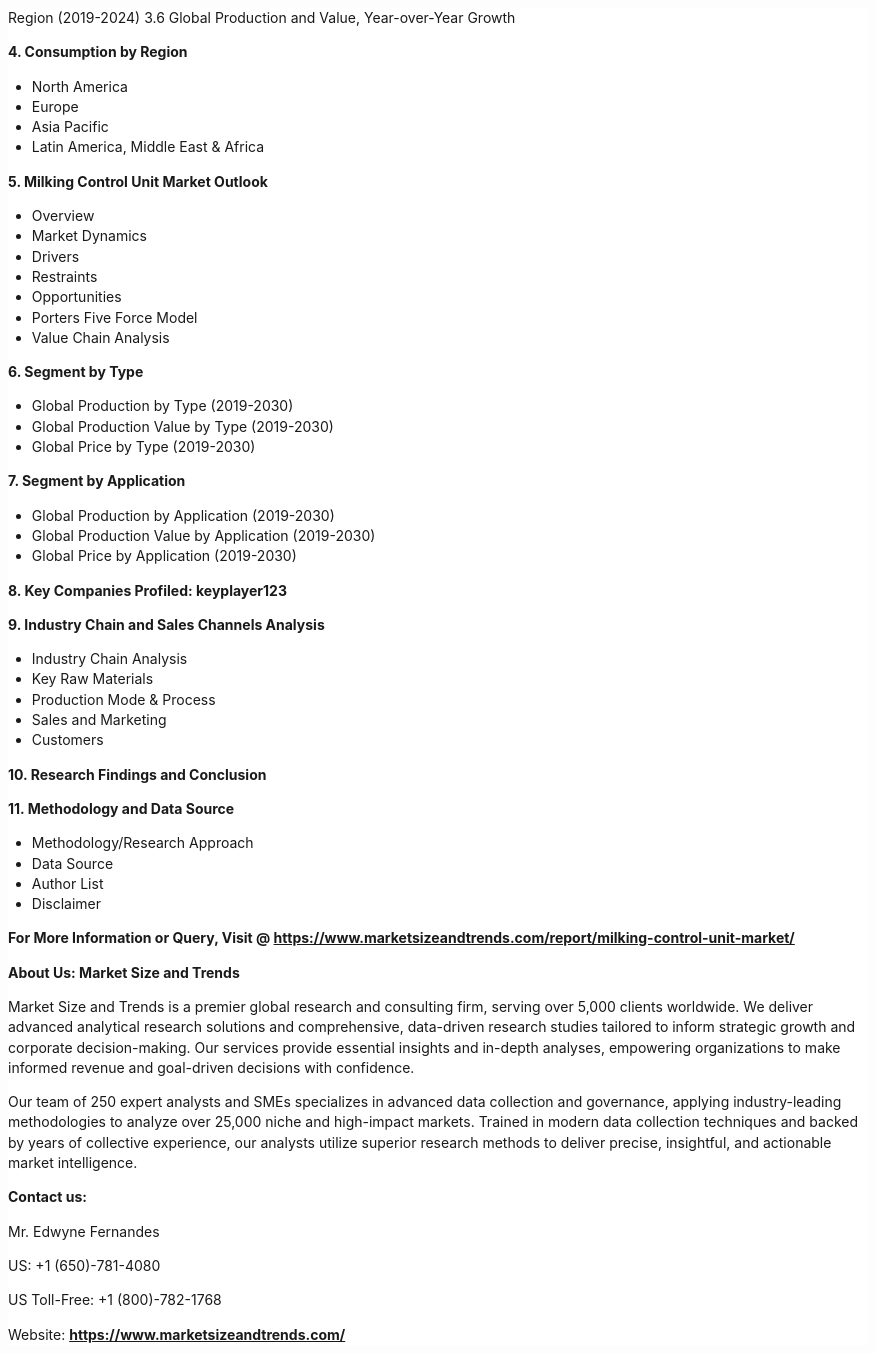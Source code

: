 Region (2019-2024) 3.6 Global Production and Value, Year-over-Year Growth</li></ul><p><strong>4. Consumption by Region</strong></p><ul><li>North America</li><li>Europe</li><li>Asia Pacific</li><li>Latin America, Middle East &amp; Africa</li></ul><p><strong>5. Milking Control Unit Market Outlook</strong></p><ul><li>Overview</li><li>Market Dynamics</li><li>Drivers</li><li>Restraints</li><li>Opportunities</li><li>Porters Five Force Model</li><li>Value Chain Analysis&nbsp;</li></ul><p><strong>6. Segment by Type</strong></p><ul><li>Global Production by Type (2019-2030)</li><li>Global Production Value by Type (2019-2030)</li><li>Global Price by Type (2019-2030)</li></ul><p><strong>7. Segment by Application</strong></p><ul><li>Global Production by Application (2019-2030)</li><li>Global Production Value by Application (2019-2030)</li><li>Global Price by Application (2019-2030)</li></ul><p><strong>8. Key Companies Profiled: keyplayer123</strong></p><p><strong>9. Industry Chain and Sales Channels Analysis</strong></p><ul><li>Industry Chain Analysis</li><li>Key Raw Materials</li><li>Production Mode &amp; Process</li><li>Sales and Marketing</li><li>Customers</li></ul><p><strong>10. Research Findings and Conclusion</strong></p><p><strong>11. Methodology and Data Source</strong></p><ul><li>Methodology/Research Approach</li><li>Data Source</li><li>Author List</li><li>Disclaimer</li></ul></p><p><strong>For More Information or Query, Visit @ <a href="https://www.marketsizeandtrends.com/report/milking-control-unit-market/">https://www.marketsizeandtrends.com/report/milking-control-unit-market/</a></strong></p><p><strong>About Us: Market Size and Trends</strong></p><p>Market Size and Trends is a premier global research and consulting firm, serving over 5,000 clients worldwide. We deliver advanced analytical research solutions and comprehensive, data-driven research studies tailored to inform strategic growth and corporate decision-making. Our services provide essential insights and in-depth analyses, empowering organizations to make informed revenue and goal-driven decisions with confidence.</p><p>Our team of 250 expert analysts and SMEs specializes in advanced data collection and governance, applying industry-leading methodologies to analyze over 25,000 niche and high-impact markets. Trained in modern data collection techniques and backed by years of collective experience, our analysts utilize superior research methods to deliver precise, insightful, and actionable market intelligence.</p><p><strong>Contact us:</strong></p><p>Mr. Edwyne Fernandes</p><p>US: +1 (650)-781-4080</p><p>US Toll-Free: +1 (800)-782-1768</p><p>Website: <strong><a href="https://www.marketsizeandtrends.com/">https://www.marketsizeandtrends.com/</a></strong></p>
